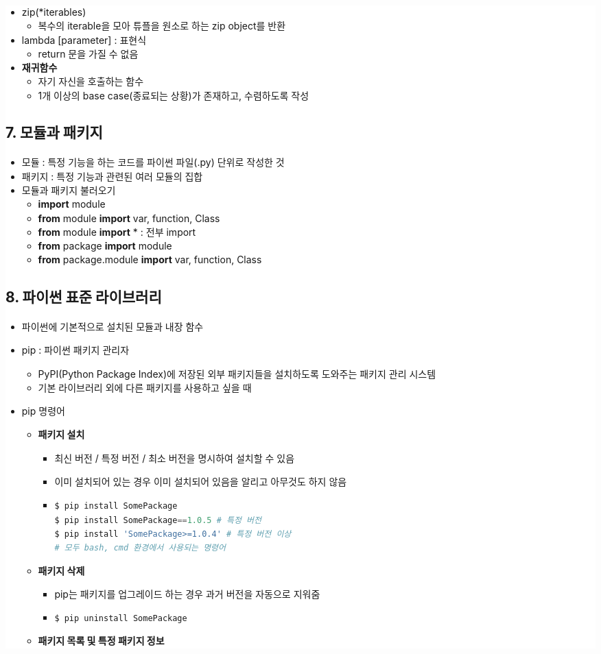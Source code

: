 - zip(*iterables)
  - 복수의 iterable을 모아 튜플을 원소로 하는 zip object를 반환
- lambda [parameter] : 표현식
  - return 문을 가질 수 없음
- **재귀함수**
  - 자기 자신을 호출하는 함수
  - 1개 이상의 base case(종료되는 상황)가 존재하고, 수렴하도록 작성



## 7. 모듈과 패키지

- 모듈 : 특정 기능을 하는 코드를 파이썬 파일(.py) 단위로 작성한 것
- 패키지 : 특정 기능과 관련된 여러 모듈의 집합
- 모듈과 패키지 불러오기
  - **import** module
  - **from** module **import** var, function, Class
  - **from** module **import** * : 전부 import
  - **from** package **import** module
  - **from** package.module **import** var, function, Class



## 8. 파이썬 표준 라이브러리

- 파이썬에 기본적으로 설치된 모듈과 내장 함수

- pip : 파이썬 패키지 관리자

  - PyPI(Python Package Index)에 저장된 외부 패키지들을 설치하도록 도와주는 패키지 관리 시스템
  - 기본 라이브러리 외에 다른 패키지를 사용하고 싶을 때

- pip 명령어

  - **패키지 설치**

    - 최신 버전 / 특정 버전 / 최소 버전을 명시하여 설치할 수 있음

    - 이미 설치되어 있는 경우 이미 설치되어 있음을 알리고 아무것도 하지 않음

    - ```python
      $ pip install SomePackage 
      $ pip install SomePackage==1.0.5 # 특정 버전
      $ pip install 'SomePackage>=1.0.4' # 특정 버전 이상
      # 모두 bash, cmd 환경에서 사용되는 명령어
      ```

  - **패키지 삭제**

    - pip는 패키지를 업그레이드 하는 경우 과거 버전을 자동으로 지워줌

    - ```python
      $ pip uninstall SomePackage
      ```

  - **패키지 목록 및 특정 패키지 정보**
